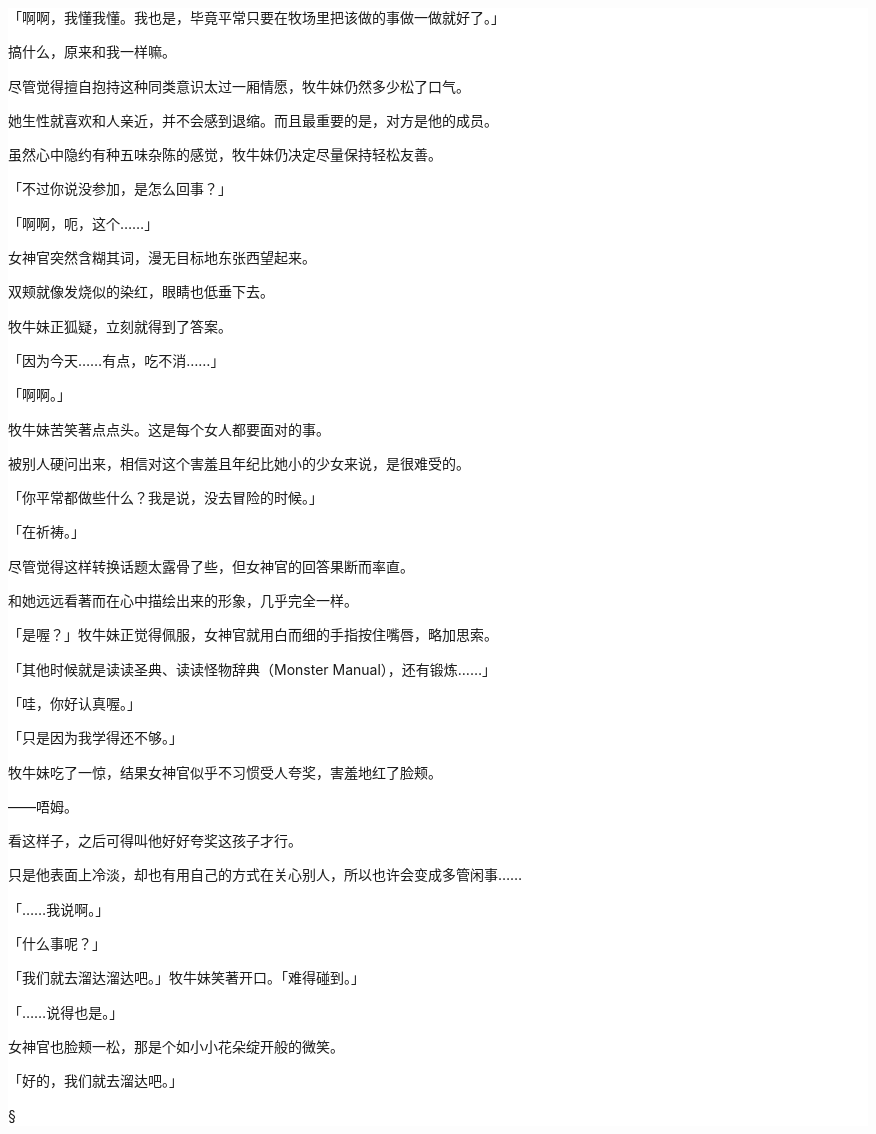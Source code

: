 「啊啊，我懂我懂。我也是，毕竟平常只要在牧场里把该做的事做一做就好了。」

搞什么，原来和我一样嘛。

尽管觉得擅自抱持这种同类意识太过一厢情愿，牧牛妹仍然多少松了口气。

她生性就喜欢和人亲近，并不会感到退缩。而且最重要的是，对方是他的成员。

虽然心中隐约有种五味杂陈的感觉，牧牛妹仍决定尽量保持轻松友善。

「不过你说没参加，是怎么回事？」

「啊啊，呃，这个……」

女神官突然含糊其词，漫无目标地东张西望起来。

双颊就像发烧似的染红，眼睛也低垂下去。

牧牛妹正狐疑，立刻就得到了答案。

「因为今天……有点，吃不消……」

「啊啊。」

牧牛妹苦笑著点点头。这是每个女人都要面对的事。

被别人硬问出来，相信对这个害羞且年纪比她小的少女来说，是很难受的。

「你平常都做些什么？我是说，没去冒险的时候。」

「在祈祷。」

尽管觉得这样转换话题太露骨了些，但女神官的回答果断而率直。

和她远远看著而在心中描绘出来的形象，几乎完全一样。

「是喔？」牧牛妹正觉得佩服，女神官就用白而细的手指按住嘴唇，略加思索。

「其他时候就是读读圣典、读读怪物辞典（Monster Manual），还有锻炼……」

「哇，你好认真喔。」

「只是因为我学得还不够。」

牧牛妹吃了一惊，结果女神官似乎不习惯受人夸奖，害羞地红了脸颊。

——唔姆。

看这样子，之后可得叫他好好夸奖这孩子才行。

只是他表面上冷淡，却也有用自己的方式在关心别人，所以也许会变成多管闲事……

「……我说啊。」

「什么事呢？」

「我们就去溜达溜达吧。」牧牛妹笑著开口。「难得碰到。」

「……说得也是。」

女神官也脸颊一松，那是个如小小花朵绽开般的微笑。

「好的，我们就去溜达吧。」

§
